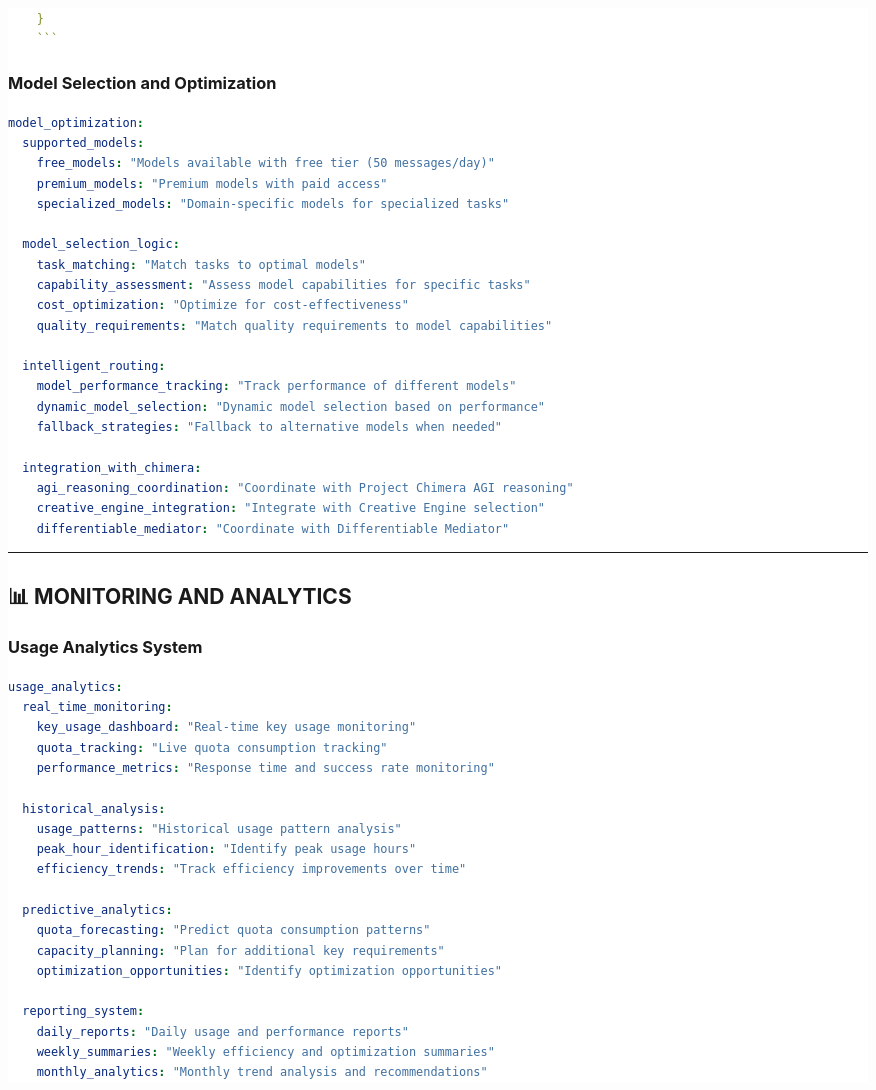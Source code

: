```yaml
    }
    ```
```

### **Model Selection and Optimization**
```yaml
model_optimization:
  supported_models:
    free_models: "Models available with free tier (50 messages/day)"
    premium_models: "Premium models with paid access"
    specialized_models: "Domain-specific models for specialized tasks"
    
  model_selection_logic:
    task_matching: "Match tasks to optimal models"
    capability_assessment: "Assess model capabilities for specific tasks"
    cost_optimization: "Optimize for cost-effectiveness"
    quality_requirements: "Match quality requirements to model capabilities"
    
  intelligent_routing:
    model_performance_tracking: "Track performance of different models"
    dynamic_model_selection: "Dynamic model selection based on performance"
    fallback_strategies: "Fallback to alternative models when needed"
    
  integration_with_chimera:
    agi_reasoning_coordination: "Coordinate with Project Chimera AGI reasoning"
    creative_engine_integration: "Integrate with Creative Engine selection"
    differentiable_mediator: "Coordinate with Differentiable Mediator"
```

---

## 📊 **MONITORING AND ANALYTICS**

### **Usage Analytics System**
```yaml
usage_analytics:
  real_time_monitoring:
    key_usage_dashboard: "Real-time key usage monitoring"
    quota_tracking: "Live quota consumption tracking"
    performance_metrics: "Response time and success rate monitoring"
    
  historical_analysis:
    usage_patterns: "Historical usage pattern analysis"
    peak_hour_identification: "Identify peak usage hours"
    efficiency_trends: "Track efficiency improvements over time"
    
  predictive_analytics:
    quota_forecasting: "Predict quota consumption patterns"
    capacity_planning: "Plan for additional key requirements"
    optimization_opportunities: "Identify optimization opportunities"
    
  reporting_system:
    daily_reports: "Daily usage and performance reports"
    weekly_summaries: "Weekly efficiency and optimization summaries"
    monthly_analytics: "Monthly trend analysis and recommendations"
```
